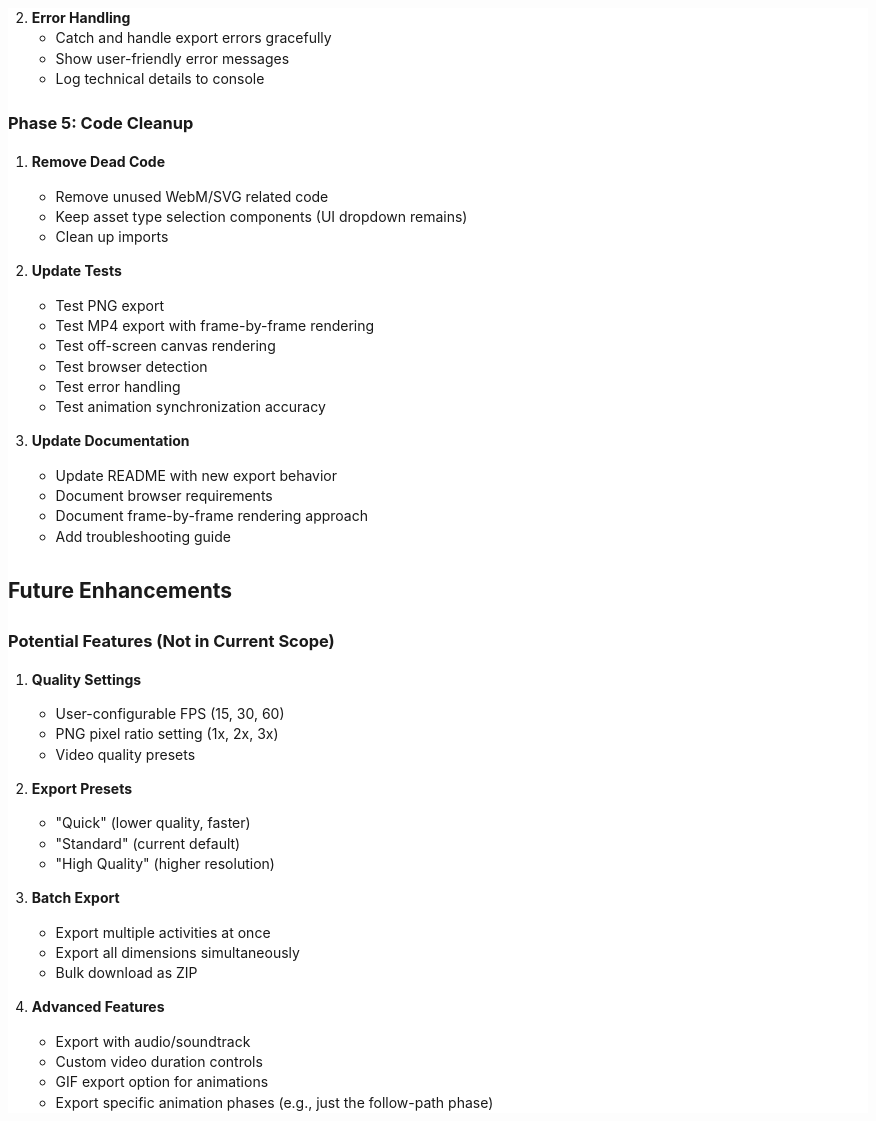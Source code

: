 2. **Error Handling**
   - Catch and handle export errors gracefully
   - Show user-friendly error messages
   - Log technical details to console

### Phase 5: Code Cleanup

1. **Remove Dead Code**

   - Remove unused WebM/SVG related code
   - Keep asset type selection components (UI dropdown remains)
   - Clean up imports

2. **Update Tests**

   - Test PNG export
   - Test MP4 export with frame-by-frame rendering
   - Test off-screen canvas rendering
   - Test browser detection
   - Test error handling
   - Test animation synchronization accuracy

3. **Update Documentation**
   - Update README with new export behavior
   - Document browser requirements
   - Document frame-by-frame rendering approach
   - Add troubleshooting guide

## Future Enhancements

### Potential Features (Not in Current Scope)

1. **Quality Settings**

   - User-configurable FPS (15, 30, 60)
   - PNG pixel ratio setting (1x, 2x, 3x)
   - Video quality presets

2. **Export Presets**

   - "Quick" (lower quality, faster)
   - "Standard" (current default)
   - "High Quality" (higher resolution)

3. **Batch Export**

   - Export multiple activities at once
   - Export all dimensions simultaneously
   - Bulk download as ZIP

4. **Advanced Features**

   - Export with audio/soundtrack
   - Custom video duration controls
   - GIF export option for animations
   - Export specific animation phases (e.g., just the follow-path phase)
